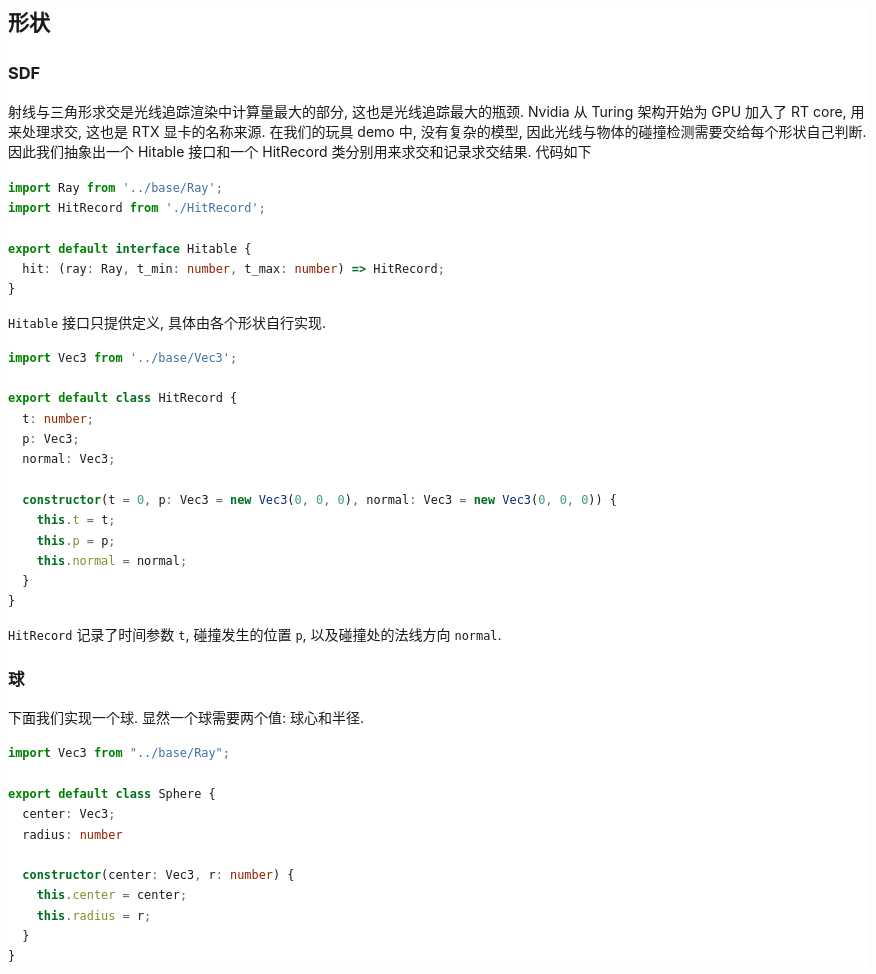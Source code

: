 ## 形状

### SDF

射线与三角形求交是光线追踪渲染中计算量最大的部分, 这也是光线追踪最大的瓶颈. Nvidia 从 Turing 架构开始为 GPU 加入了 RT core, 用来处理求交, 这也是 RTX 显卡的名称来源. 在我们的玩具 demo 中, 没有复杂的模型, 因此光线与物体的碰撞检测需要交给每个形状自己判断. 因此我们抽象出一个 Hitable 接口和一个 HitRecord 类分别用来求交和记录求交结果. 代码如下

```ts
import Ray from '../base/Ray';
import HitRecord from './HitRecord';

export default interface Hitable {
  hit: (ray: Ray, t_min: number, t_max: number) => HitRecord;
}
```

`Hitable` 接口只提供定义, 具体由各个形状自行实现. 

```ts
import Vec3 from '../base/Vec3';

export default class HitRecord {
  t: number;
  p: Vec3;
  normal: Vec3;

  constructor(t = 0, p: Vec3 = new Vec3(0, 0, 0), normal: Vec3 = new Vec3(0, 0, 0)) {
    this.t = t;
    this.p = p;
    this.normal = normal;
  }
}
```

`HitRecord` 记录了时间参数 `t`, 碰撞发生的位置 `p`, 以及碰撞处的法线方向 `normal`.

### 球

下面我们实现一个球. 显然一个球需要两个值: 球心和半径.

```ts
import Vec3 from "../base/Ray";

export default class Sphere {
  center: Vec3;
  radius: number

  constructor(center: Vec3, r: number) {
    this.center = center;
    this.radius = r;
  }
}
```
